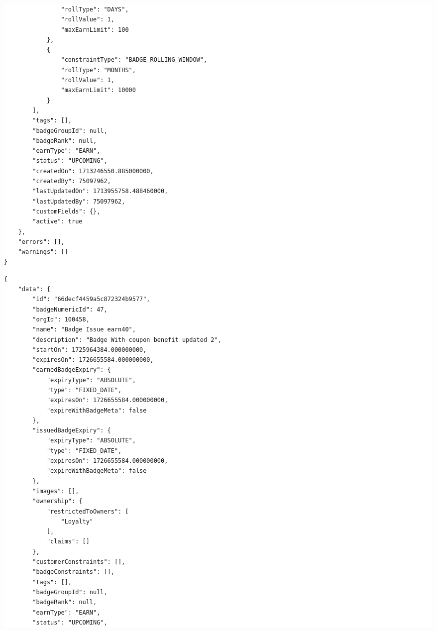 ```
                "rollType": "DAYS",
                "rollValue": 1,
                "maxEarnLimit": 100
            },
            {
                "constraintType": "BADGE_ROLLING_WINDOW",
                "rollType": "MONTHS",
                "rollValue": 1,
                "maxEarnLimit": 10000
            }
        ],
        "tags": [],
        "badgeGroupId": null,
        "badgeRank": null,
        "earnType": "EARN",
        "status": "UPCOMING",
        "createdOn": 1713246550.885000000,
        "createdBy": 75097962,
        "lastUpdatedOn": 1713955758.488460000,
        "lastUpdatedBy": 75097962,
        "customFields": {},
        "active": true
    },
    "errors": [],
    "warnings": []
}
```

```
{
    "data": {
        "id": "66decf4459a5c872324b9577",
        "badgeNumericId": 47,
        "orgId": 100458,
        "name": "Badge Issue earn40",
        "description": "Badge With coupon benefit updated 2",
        "startOn": 1725964384.000000000,
        "expiresOn": 1726655584.000000000,
        "earnedBadgeExpiry": {
            "expiryType": "ABSOLUTE",
            "type": "FIXED_DATE",
            "expiresOn": 1726655584.000000000,
            "expireWithBadgeMeta": false
        },
        "issuedBadgeExpiry": {
            "expiryType": "ABSOLUTE",
            "type": "FIXED_DATE",
            "expiresOn": 1726655584.000000000,
            "expireWithBadgeMeta": false
        },
        "images": [],
        "ownership": {
            "restrictedToOwners": [
                "Loyalty"
            ],
            "claims": []
        },
        "customerConstraints": [],
        "badgeConstraints": [],
        "tags": [],
        "badgeGroupId": null,
        "badgeRank": null,
        "earnType": "EARN",
        "status": "UPCOMING",
```